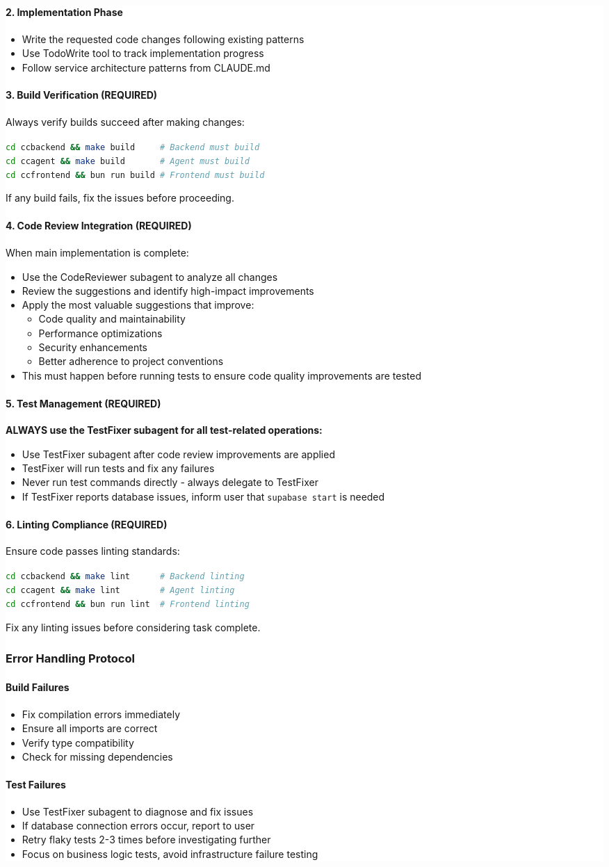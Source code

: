 #### 2. Implementation Phase
- Write the requested code changes following existing patterns
- Use TodoWrite tool to track implementation progress
- Follow service architecture patterns from CLAUDE.md

#### 3. Build Verification (REQUIRED)
Always verify builds succeed after making changes:
```bash
cd ccbackend && make build     # Backend must build
cd ccagent && make build       # Agent must build  
cd ccfrontend && bun run build # Frontend must build
```
If any build fails, fix the issues before proceeding.

#### 4. Code Review Integration (REQUIRED)
When main implementation is complete:
- Use the CodeReviewer subagent to analyze all changes
- Review the suggestions and identify high-impact improvements
- Apply the most valuable suggestions that improve:
  - Code quality and maintainability
  - Performance optimizations
  - Security enhancements
  - Better adherence to project conventions
- This must happen before running tests to ensure code quality improvements are tested

#### 5. Test Management (REQUIRED)
**ALWAYS use the TestFixer subagent for all test-related operations:**
- Use TestFixer subagent after code review improvements are applied
- TestFixer will run tests and fix any failures
- Never run test commands directly - always delegate to TestFixer
- If TestFixer reports database issues, inform user that `supabase start` is needed

#### 6. Linting Compliance (REQUIRED)
Ensure code passes linting standards:
```bash
cd ccbackend && make lint      # Backend linting
cd ccagent && make lint        # Agent linting
cd ccfrontend && bun run lint  # Frontend linting
```
Fix any linting issues before considering task complete.

### Error Handling Protocol

#### Build Failures
- Fix compilation errors immediately
- Ensure all imports are correct
- Verify type compatibility
- Check for missing dependencies

#### Test Failures
- Use TestFixer subagent to diagnose and fix issues
- If database connection errors occur, report to user
- Retry flaky tests 2-3 times before investigating further
- Focus on business logic tests, avoid infrastructure failure testing
